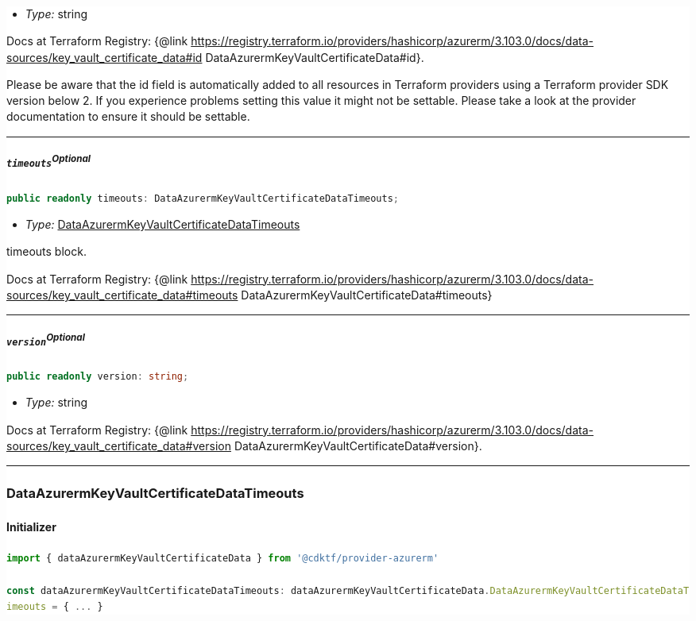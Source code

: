 - *Type:* string

Docs at Terraform Registry: {@link https://registry.terraform.io/providers/hashicorp/azurerm/3.103.0/docs/data-sources/key_vault_certificate_data#id DataAzurermKeyVaultCertificateData#id}.

Please be aware that the id field is automatically added to all resources in Terraform providers using a Terraform provider SDK version below 2.
If you experience problems setting this value it might not be settable. Please take a look at the provider documentation to ensure it should be settable.

---

##### `timeouts`<sup>Optional</sup> <a name="timeouts" id="@cdktf/provider-azurerm.dataAzurermKeyVaultCertificateData.DataAzurermKeyVaultCertificateDataConfig.property.timeouts"></a>

```typescript
public readonly timeouts: DataAzurermKeyVaultCertificateDataTimeouts;
```

- *Type:* <a href="#@cdktf/provider-azurerm.dataAzurermKeyVaultCertificateData.DataAzurermKeyVaultCertificateDataTimeouts">DataAzurermKeyVaultCertificateDataTimeouts</a>

timeouts block.

Docs at Terraform Registry: {@link https://registry.terraform.io/providers/hashicorp/azurerm/3.103.0/docs/data-sources/key_vault_certificate_data#timeouts DataAzurermKeyVaultCertificateData#timeouts}

---

##### `version`<sup>Optional</sup> <a name="version" id="@cdktf/provider-azurerm.dataAzurermKeyVaultCertificateData.DataAzurermKeyVaultCertificateDataConfig.property.version"></a>

```typescript
public readonly version: string;
```

- *Type:* string

Docs at Terraform Registry: {@link https://registry.terraform.io/providers/hashicorp/azurerm/3.103.0/docs/data-sources/key_vault_certificate_data#version DataAzurermKeyVaultCertificateData#version}.

---

### DataAzurermKeyVaultCertificateDataTimeouts <a name="DataAzurermKeyVaultCertificateDataTimeouts" id="@cdktf/provider-azurerm.dataAzurermKeyVaultCertificateData.DataAzurermKeyVaultCertificateDataTimeouts"></a>

#### Initializer <a name="Initializer" id="@cdktf/provider-azurerm.dataAzurermKeyVaultCertificateData.DataAzurermKeyVaultCertificateDataTimeouts.Initializer"></a>

```typescript
import { dataAzurermKeyVaultCertificateData } from '@cdktf/provider-azurerm'

const dataAzurermKeyVaultCertificateDataTimeouts: dataAzurermKeyVaultCertificateData.DataAzurermKeyVaultCertificateDataTimeouts = { ... }
```
